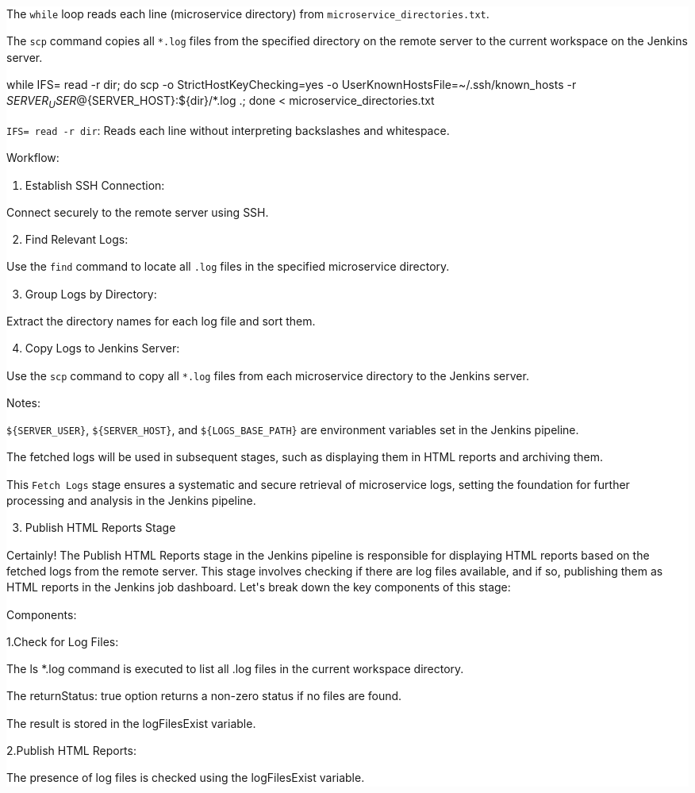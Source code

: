The `while` loop reads each line (microservice directory) from `microservice_directories.txt`. 

The `scp` command copies all `*.log` files from the specified directory on the remote server to the current workspace on the Jenkins server. 

 while IFS= read -r dir; do scp -o StrictHostKeyChecking=yes -o UserKnownHostsFile=~/.ssh/known_hosts -r ${SERVER_USER}@${SERVER_HOST}:${dir}/*.log .; done < microservice_directories.txt 

 `IFS= read -r dir`: Reads each line without interpreting backslashes and whitespace. 

Workflow: 

1. Establish SSH Connection: 

Connect securely to the remote server using SSH. 

2. Find Relevant Logs: 

Use the `find` command to locate all `.log` files in the specified microservice directory. 

3. Group Logs by Directory: 

Extract the directory names for each log file and sort them. 

4. Copy Logs to Jenkins Server: 

Use the `scp` command to copy all `*.log` files from each microservice directory to the Jenkins server. 

Notes: 

`${SERVER_USER}`, `${SERVER_HOST}`, and `${LOGS_BASE_PATH}` are environment variables set in the Jenkins pipeline. 

The fetched logs will be used in subsequent stages, such as displaying them in HTML reports and archiving them. 

This `Fetch Logs` stage ensures a systematic and secure retrieval of microservice logs, setting the foundation for further processing and analysis in the Jenkins pipeline. 

  

3. Publish HTML Reports Stage 

 
Certainly! The Publish HTML Reports stage in the Jenkins pipeline is responsible for displaying HTML reports based on the fetched logs from the remote server. This stage involves checking if there are log files available, and if so, publishing them as HTML reports in the Jenkins job dashboard. Let's break down the key components of this stage: 

  

Components: 

1.Check for Log Files: 

The ls *.log command is executed to list all .log files in the current workspace directory. 

The returnStatus: true option returns a non-zero status if no files are found. 

The result is stored in the logFilesExist variable. 

2.Publish HTML Reports: 

The presence of log files is checked using the logFilesExist variable. 
